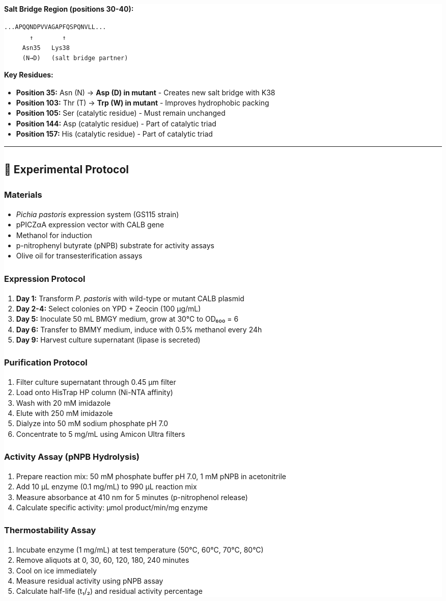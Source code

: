 **Salt Bridge Region (positions 30-40):**
```
...APQQNDPVVAGAPFQSPQNVLL...
       ↑        ↑
     Asn35   Lys38
     (N→D)   (salt bridge partner)
```

**Key Residues:**
- **Position 35:** Asn (N) → **Asp (D) in mutant** - Creates new salt bridge with K38
- **Position 103:** Thr (T) → **Trp (W) in mutant** - Improves hydrophobic packing
- **Position 105:** Ser (catalytic residue) - Must remain unchanged
- **Position 144:** Asp (catalytic residue) - Part of catalytic triad
- **Position 157:** His (catalytic residue) - Part of catalytic triad

---

## 🧪 Experimental Protocol

### Materials
- *Pichia pastoris* expression system (GS115 strain)
- pPICZαA expression vector with CALB gene
- Methanol for induction
- p-nitrophenyl butyrate (pNPB) substrate for activity assays
- Olive oil for transesterification assays

### Expression Protocol
1. **Day 1:** Transform *P. pastoris* with wild-type or mutant CALB plasmid
2. **Day 2-4:** Select colonies on YPD + Zeocin (100 μg/mL)
3. **Day 5:** Inoculate 50 mL BMGY medium, grow at 30°C to OD₆₀₀ = 6
4. **Day 6:** Transfer to BMMY medium, induce with 0.5% methanol every 24h
5. **Day 9:** Harvest culture supernatant (lipase is secreted)

### Purification Protocol
1. Filter culture supernatant through 0.45 μm filter
2. Load onto HisTrap HP column (Ni-NTA affinity)
3. Wash with 20 mM imidazole
4. Elute with 250 mM imidazole
5. Dialyze into 50 mM sodium phosphate pH 7.0
6. Concentrate to 5 mg/mL using Amicon Ultra filters

### Activity Assay (pNPB Hydrolysis)
1. Prepare reaction mix: 50 mM phosphate buffer pH 7.0, 1 mM pNPB in acetonitrile
2. Add 10 μL enzyme (0.1 mg/mL) to 990 μL reaction mix
3. Measure absorbance at 410 nm for 5 minutes (p-nitrophenol release)
4. Calculate specific activity: μmol product/min/mg enzyme

### Thermostability Assay
1. Incubate enzyme (1 mg/mL) at test temperature (50°C, 60°C, 70°C, 80°C)
2. Remove aliquots at 0, 30, 60, 120, 180, 240 minutes
3. Cool on ice immediately
4. Measure residual activity using pNPB assay
5. Calculate half-life (t₁/₂) and residual activity percentage
